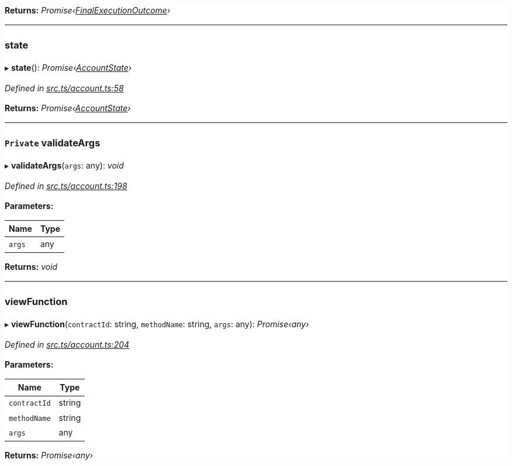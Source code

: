 **Returns:** *Promise‹[FinalExecutionOutcome](../interfaces/_providers_provider_.finalexecutionoutcome.md)›*

___

###  state

▸ **state**(): *Promise‹[AccountState](../interfaces/_account_.accountstate.md)›*

*Defined in [src.ts/account.ts:58](https://github.com/nearprotocol/nearlib/blob/bf1ce09/src.ts/account.ts#L58)*

**Returns:** *Promise‹[AccountState](../interfaces/_account_.accountstate.md)›*

___

### `Private` validateArgs

▸ **validateArgs**(`args`: any): *void*

*Defined in [src.ts/account.ts:198](https://github.com/nearprotocol/nearlib/blob/bf1ce09/src.ts/account.ts#L198)*

**Parameters:**

Name | Type |
------ | ------ |
`args` | any |

**Returns:** *void*

___

###  viewFunction

▸ **viewFunction**(`contractId`: string, `methodName`: string, `args`: any): *Promise‹any›*

*Defined in [src.ts/account.ts:204](https://github.com/nearprotocol/nearlib/blob/bf1ce09/src.ts/account.ts#L204)*

**Parameters:**

Name | Type |
------ | ------ |
`contractId` | string |
`methodName` | string |
`args` | any |

**Returns:** *Promise‹any›*
